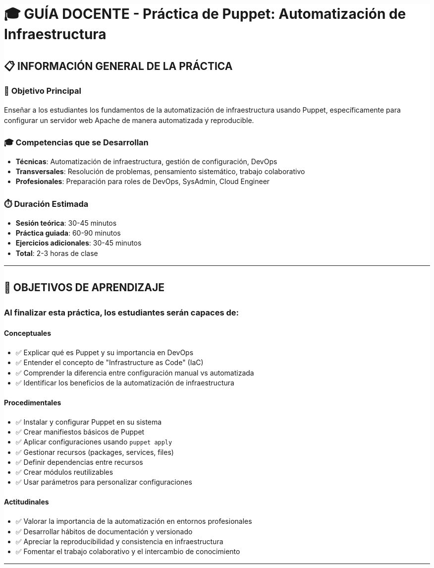 # 🎓 GUÍA DOCENTE - Práctica de Puppet: Automatización de Infraestructura

## 📋 INFORMACIÓN GENERAL DE LA PRÁCTICA

### 🎯 **Objetivo Principal**
Enseñar a los estudiantes los fundamentos de la automatización de infraestructura usando Puppet, específicamente para configurar un servidor web Apache de manera automatizada y reproducible.

### 🎓 **Competencias que se Desarrollan**
- **Técnicas**: Automatización de infraestructura, gestión de configuración, DevOps
- **Transversales**: Resolución de problemas, pensamiento sistemático, trabajo colaborativo
- **Profesionales**: Preparación para roles de DevOps, SysAdmin, Cloud Engineer

### ⏱️ **Duración Estimada**
- **Sesión teórica**: 30-45 minutos
- **Práctica guiada**: 60-90 minutos
- **Ejercicios adicionales**: 30-45 minutos
- **Total**: 2-3 horas de clase

---

## 🎯 OBJETIVOS DE APRENDIZAJE

### Al finalizar esta práctica, los estudiantes serán capaces de:

#### **Conceptuales**
- ✅ Explicar qué es Puppet y su importancia en DevOps
- ✅ Entender el concepto de "Infrastructure as Code" (IaC)
- ✅ Comprender la diferencia entre configuración manual vs automatizada
- ✅ Identificar los beneficios de la automatización de infraestructura

#### **Procedimentales**
- ✅ Instalar y configurar Puppet en su sistema
- ✅ Crear manifiestos básicos de Puppet
- ✅ Aplicar configuraciones usando `puppet apply`
- ✅ Gestionar recursos (packages, services, files)
- ✅ Definir dependencias entre recursos
- ✅ Crear módulos reutilizables
- ✅ Usar parámetros para personalizar configuraciones

#### **Actitudinales**
- ✅ Valorar la importancia de la automatización en entornos profesionales
- ✅ Desarrollar hábitos de documentación y versionado
- ✅ Apreciar la reproducibilidad y consistencia en infraestructura
- ✅ Fomentar el trabajo colaborativo y el intercambio de conocimiento

---